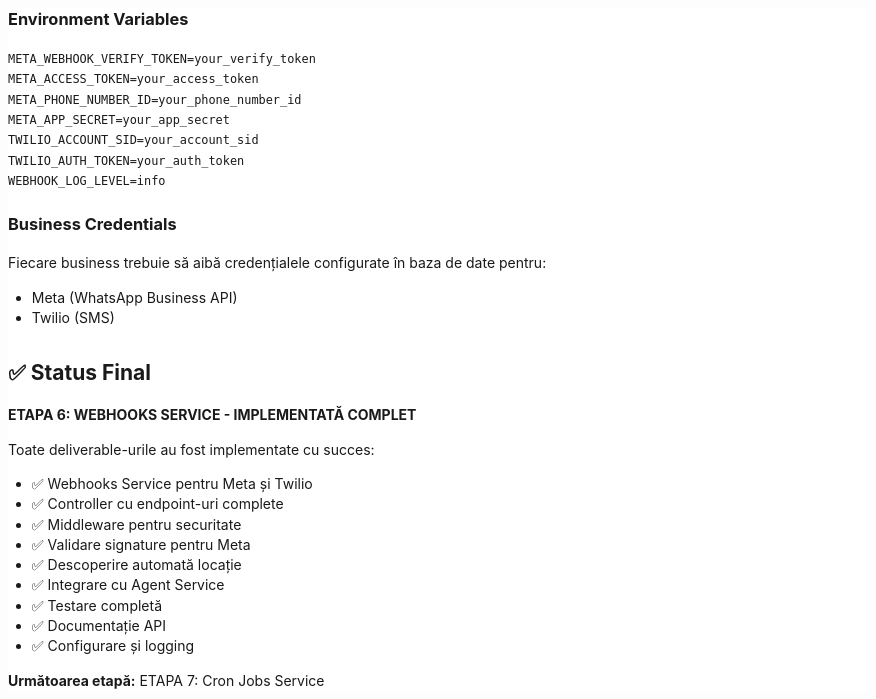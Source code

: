 ### Environment Variables
```env
META_WEBHOOK_VERIFY_TOKEN=your_verify_token
META_ACCESS_TOKEN=your_access_token
META_PHONE_NUMBER_ID=your_phone_number_id
META_APP_SECRET=your_app_secret
TWILIO_ACCOUNT_SID=your_account_sid
TWILIO_AUTH_TOKEN=your_auth_token
WEBHOOK_LOG_LEVEL=info
```

### Business Credentials
Fiecare business trebuie să aibă credențialele configurate în baza de date pentru:
- Meta (WhatsApp Business API)
- Twilio (SMS)

## ✅ Status Final

**ETAPA 6: WEBHOOKS SERVICE - IMPLEMENTATĂ COMPLET**

Toate deliverable-urile au fost implementate cu succes:
- ✅ Webhooks Service pentru Meta și Twilio
- ✅ Controller cu endpoint-uri complete
- ✅ Middleware pentru securitate
- ✅ Validare signature pentru Meta
- ✅ Descoperire automată locație
- ✅ Integrare cu Agent Service
- ✅ Testare completă
- ✅ Documentație API
- ✅ Configurare și logging

**Următoarea etapă:** ETAPA 7: Cron Jobs Service 